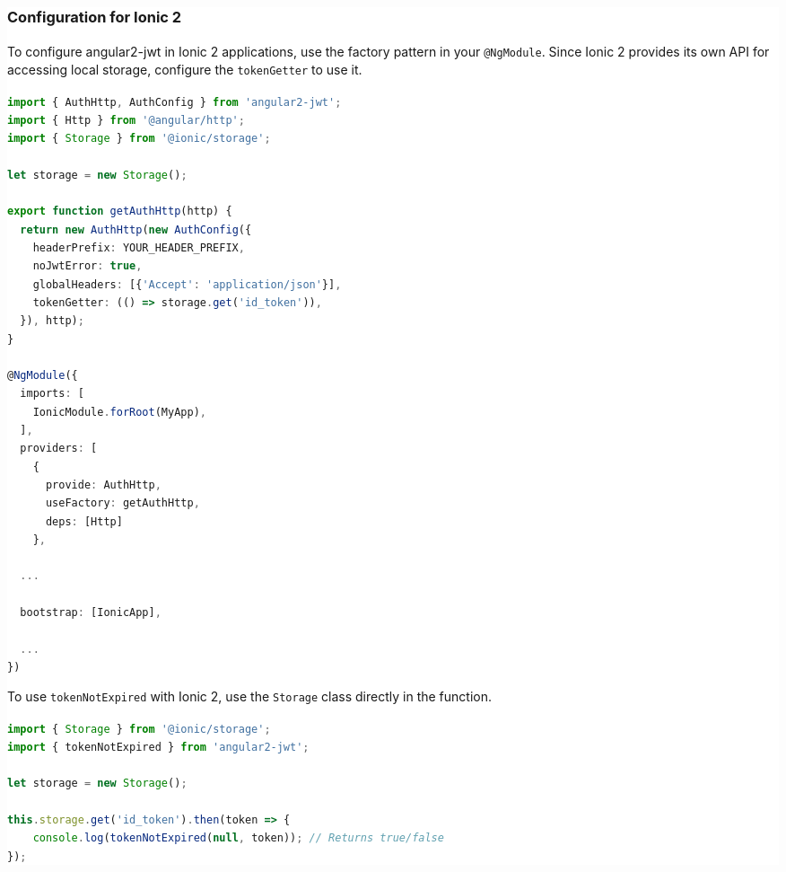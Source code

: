 ### Configuration for Ionic 2

To configure angular2-jwt in Ionic 2 applications, use the factory pattern in your `@NgModule`. Since Ionic 2 provides its own API for accessing local storage, configure the `tokenGetter` to use it.

```ts
import { AuthHttp, AuthConfig } from 'angular2-jwt';
import { Http } from '@angular/http';
import { Storage } from '@ionic/storage';

let storage = new Storage();

export function getAuthHttp(http) {
  return new AuthHttp(new AuthConfig({
    headerPrefix: YOUR_HEADER_PREFIX,
    noJwtError: true,
    globalHeaders: [{'Accept': 'application/json'}],
    tokenGetter: (() => storage.get('id_token')),
  }), http);
}

@NgModule({
  imports: [
    IonicModule.forRoot(MyApp),
  ],
  providers: [
    {
      provide: AuthHttp,
      useFactory: getAuthHttp,
      deps: [Http]
    },
    
  ...
  
  bootstrap: [IonicApp],
  
  ...
})
```

To use `tokenNotExpired` with Ionic 2, use the `Storage` class directly in the function.

```ts
import { Storage } from '@ionic/storage';
import { tokenNotExpired } from 'angular2-jwt';

let storage = new Storage();

this.storage.get('id_token').then(token => {
    console.log(tokenNotExpired(null, token)); // Returns true/false
});

```
